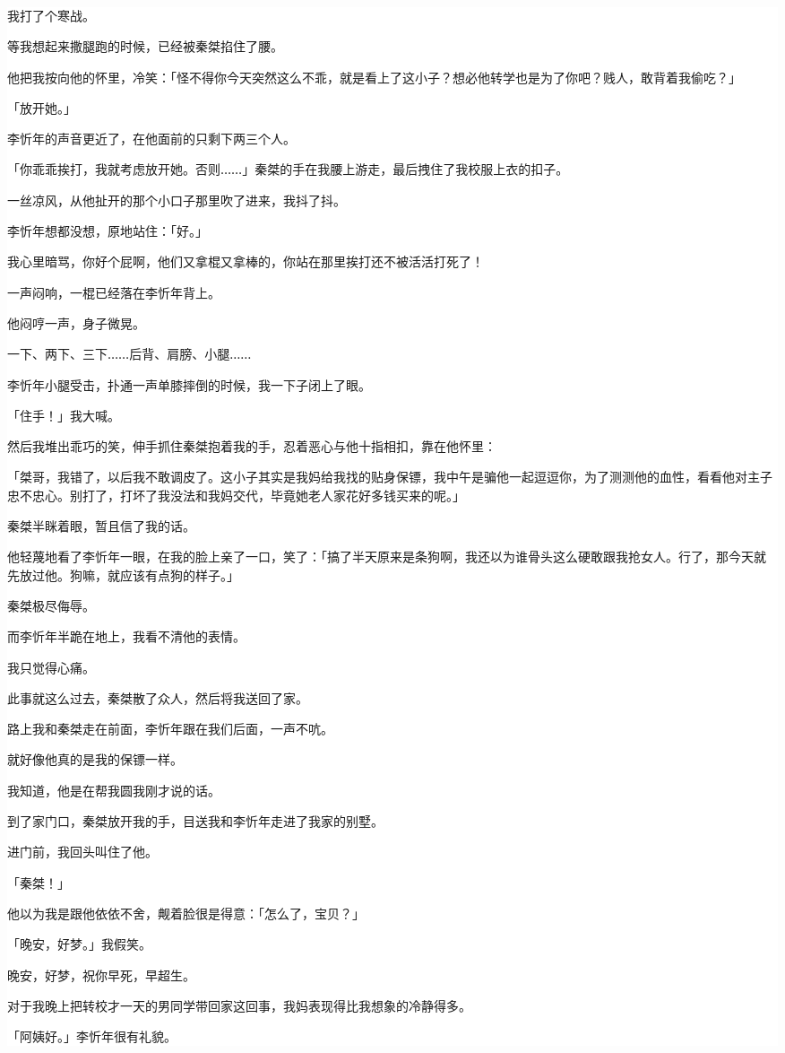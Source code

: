 我打了个寒战。

等我想起来撒腿跑的时候，已经被秦桀掐住了腰。

他把我按向他的怀里，冷笑：「怪不得你今天突然这么不乖，就是看上了这小子？想必他转学也是为了你吧？贱人，敢背着我偷吃？」

「放开她。」

李忻年的声音更近了，在他面前的只剩下两三个人。

「你乖乖挨打，我就考虑放开她。否则……」秦桀的手在我腰上游走，最后拽住了我校服上衣的扣子。

一丝凉风，从他扯开的那个小口子那里吹了进来，我抖了抖。

李忻年想都没想，原地站住：「好。」

我心里暗骂，你好个屁啊，他们又拿棍又拿棒的，你站在那里挨打还不被活活打死了！

一声闷响，一棍已经落在李忻年背上。

他闷哼一声，身子微晃。

一下、两下、三下……后背、肩膀、小腿……

李忻年小腿受击，扑通一声单膝摔倒的时候，我一下子闭上了眼。

「住手！」我大喊。

然后我堆出乖巧的笑，伸手抓住秦桀抱着我的手，忍着恶心与他十指相扣，靠在他怀里：

「桀哥，我错了，以后我不敢调皮了。这小子其实是我妈给我找的贴身保镖，我中午是骗他一起逗逗你，为了测测他的血性，看看他对主子忠不忠心。别打了，打坏了我没法和我妈交代，毕竟她老人家花好多钱买来的呢。」

秦桀半眯着眼，暂且信了我的话。

他轻蔑地看了李忻年一眼，在我的脸上亲了一口，笑了：「搞了半天原来是条狗啊，我还以为谁骨头这么硬敢跟我抢女人。行了，那今天就先放过他。狗嘛，就应该有点狗的样子。」

秦桀极尽侮辱。

而李忻年半跪在地上，我看不清他的表情。

我只觉得心痛。

此事就这么过去，秦桀散了众人，然后将我送回了家。

路上我和秦桀走在前面，李忻年跟在我们后面，一声不吭。

就好像他真的是我的保镖一样。

我知道，他是在帮我圆我刚才说的话。

到了家门口，秦桀放开我的手，目送我和李忻年走进了我家的别墅。

进门前，我回头叫住了他。

「秦桀！」

他以为我是跟他依依不舍，觍着脸很是得意：「怎么了，宝贝？」

「晚安，好梦。」我假笑。

晚安，好梦，祝你早死，早超生。

对于我晚上把转校才一天的男同学带回家这回事，我妈表现得比我想象的冷静得多。

「阿姨好。」李忻年很有礼貌。
